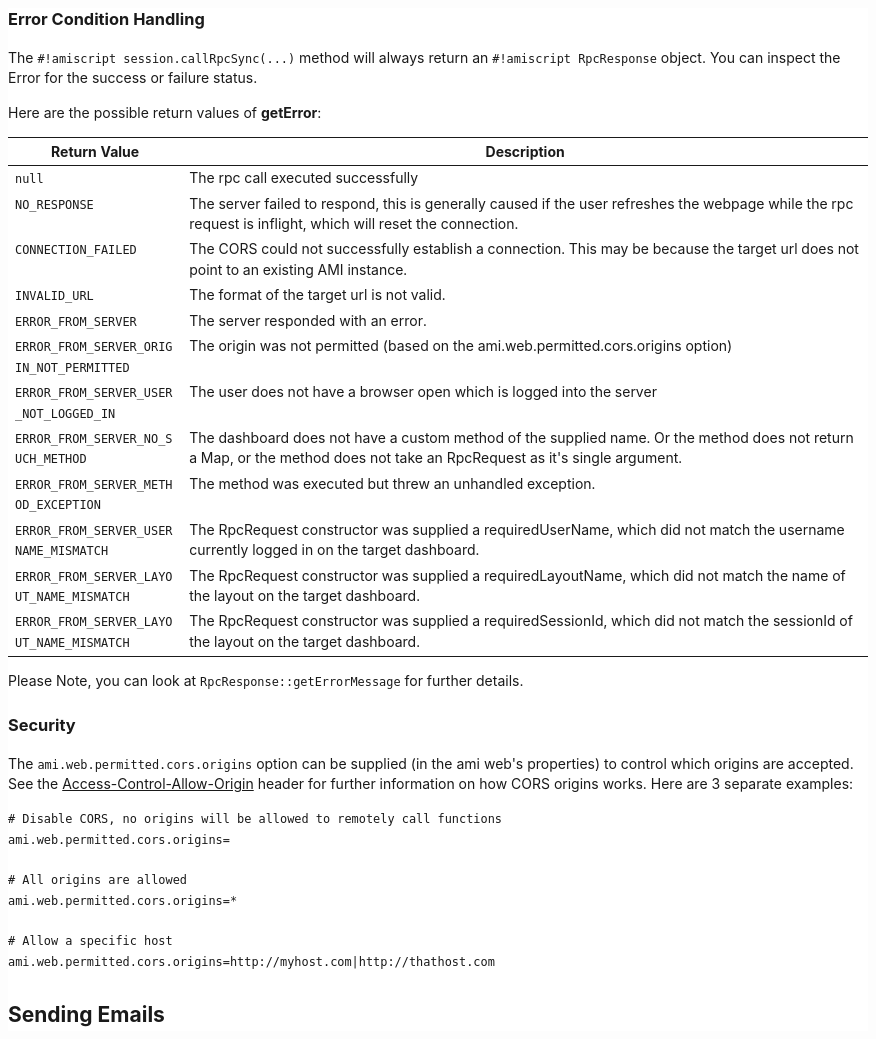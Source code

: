 ### Error Condition Handling

The `#!amiscript session.callRpcSync(...)` method will always return an `#!amiscript RpcResponse` object. You can inspect the Error for the success or failure status.

Here are the possible return values of **getError**:

| Return Value                             | Description                                                                                                                                                               |
|------------------------------------------|---------------------------------------------------------------------------------------------------------------------------------------------------------------------------|
| `null`                                    | The rpc call executed successfully                                                                                                                                        |
| `NO_RESPONSE`                            | The server failed to respond, this is generally caused if the user refreshes the webpage while the rpc request is inflight, which will reset the connection.              |
| `CONNECTION_FAILED`                      | The CORS could not successfully establish a connection. This may be because the target url does not point to an existing AMI instance.                                    |
| `INVALID_URL`                            | The format of the target url is not valid.                                                                                                                                |
| `ERROR_FROM_SERVER`                      | The server responded with an error.                                                                                                                                       |
| `ERROR_FROM_SERVER_ORIGIN_NOT_PERMITTED` | The origin was not permitted (based on the ami.web.permitted.cors.origins option)                                                                                         |
| `ERROR_FROM_SERVER_USER_NOT_LOGGED_IN`   | The user does not have a browser open which is logged into the server                                                                                                     |
| `ERROR_FROM_SERVER_NO_SUCH_METHOD`       | The dashboard does not have a custom method of the supplied name. Or the method does not return a Map, or the method does not take an RpcRequest as it's single argument. |
| `ERROR_FROM_SERVER_METHOD_EXCEPTION`     | The method was executed but threw an unhandled exception.                                                                                                                 |
| `ERROR_FROM_SERVER_USERNAME_MISMATCH`    | The RpcRequest constructor was supplied a requiredUserName, which did not match the username currently logged in on the target dashboard.                                 |
| `ERROR_FROM_SERVER_LAYOUT_NAME_MISMATCH` | The RpcRequest constructor was supplied a requiredLayoutName, which did not match the name of the layout on the target dashboard.                                         |
| `ERROR_FROM_SERVER_LAYOUT_NAME_MISMATCH` | The RpcRequest constructor was supplied a requiredSessionId, which did not match the sessionId of the layout on the target dashboard.                                     |

Please Note, you can look at `RpcResponse::getErrorMessage` for further details.

### Security

The `ami.web.permitted.cors.origins` option can be supplied (in the ami web's properties) to control which origins are accepted. See the [Access-Control-Allow-Origin](https://developer.mozilla.org/en-US/docs/Web/HTTP/Headers/Access-Control-Allow-Origin) header for further information on how CORS origins works. Here are 3 separate examples:

```
# Disable CORS, no origins will be allowed to remotely call functions
ami.web.permitted.cors.origins=

# All origins are allowed
ami.web.permitted.cors.origins=*

# Allow a specific host
ami.web.permitted.cors.origins=http://myhost.com|http://thathost.com
```


## Sending Emails
